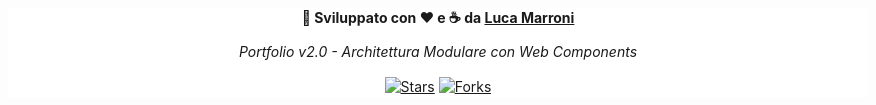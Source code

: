<div align="center">

**🚀 Sviluppato con ❤️ e ☕ da [Luca Marroni](https://github.com/marruzz)**

*Portfolio v2.0 - Architettura Modulare con Web Components*

[![Stars](https://img.shields.io/github/stars/marruzz/marruzz.github.io?style=social)](https://github.com/marruzz/marruzz.github.io/stargazers)
[![Forks](https://img.shields.io/github/forks/marruzz/marruzz.github.io?style=social)](https://github.com/marruzz/marruzz.github.io/network/members)

</div>
